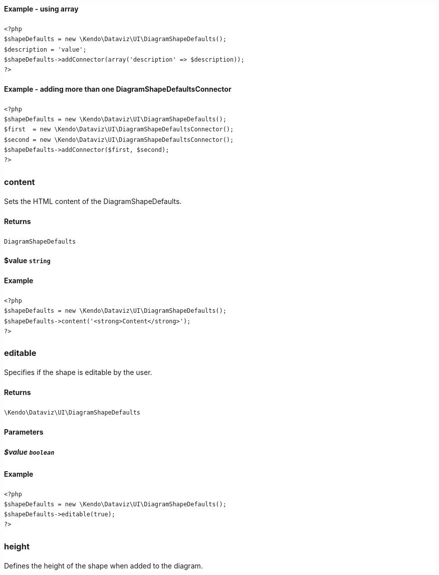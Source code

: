 #### Example - using array

    <?php
    $shapeDefaults = new \Kendo\Dataviz\UI\DiagramShapeDefaults();
    $description = 'value';
    $shapeDefaults->addConnector(array('description' => $description));
    ?>

#### Example - adding more than one DiagramShapeDefaultsConnector

    <?php
    $shapeDefaults = new \Kendo\Dataviz\UI\DiagramShapeDefaults();
    $first  = new \Kendo\Dataviz\UI\DiagramShapeDefaultsConnector();
    $second = new \Kendo\Dataviz\UI\DiagramShapeDefaultsConnector();
    $shapeDefaults->addConnector($first, $second);
    ?>

### content

Sets the HTML content of the DiagramShapeDefaults.

#### Returns

`DiagramShapeDefaults`

#### $value `string`

#### Example

    <?php
    $shapeDefaults = new \Kendo\Dataviz\UI\DiagramShapeDefaults();
    $shapeDefaults->content('<strong>Content</strong>');
    ?>


### editable
Specifies if the shape is editable by the user.

#### Returns
`\Kendo\Dataviz\UI\DiagramShapeDefaults`

#### Parameters

##### $value `boolean`



#### Example 
    <?php
    $shapeDefaults = new \Kendo\Dataviz\UI\DiagramShapeDefaults();
    $shapeDefaults->editable(true);
    ?>

### height
Defines the height of the shape when added to the diagram.
